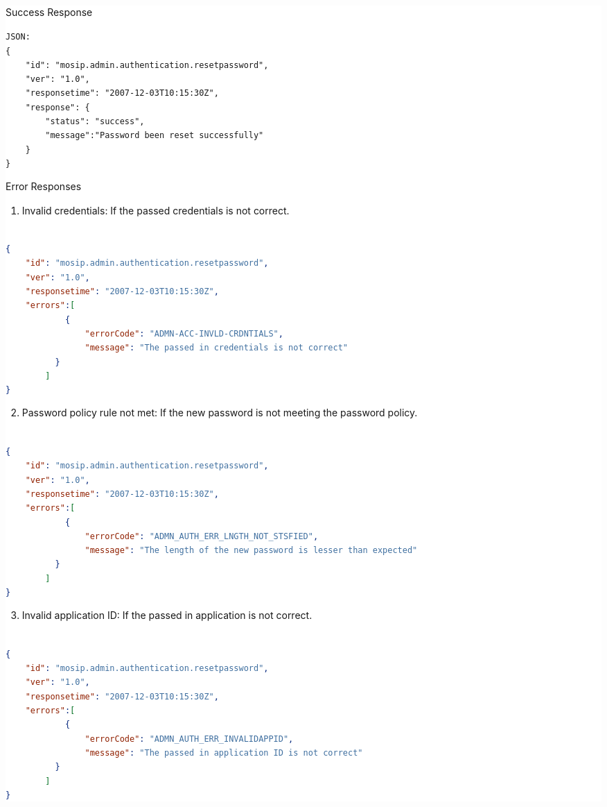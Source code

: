 Success Response 

```
JSON:
{
	"id": "mosip.admin.authentication.resetpassword",
	"ver": "1.0",
	"responsetime": "2007-12-03T10:15:30Z",
	"response": {
        "status": "success",
		"message":"Password been reset successfully"
	}
}

```


Error Responses

1. Invalid credentials: If the passed credentials is not correct. 
```JSON

{
	"id": "mosip.admin.authentication.resetpassword",
	"ver": "1.0",
	"responsetime": "2007-12-03T10:15:30Z",
	"errors":[
			{
				"errorCode": "ADMN-ACC-INVLD-CRDNTIALS",
				"message": "The passed in credentials is not correct"
		  }	
		]
}

```

2. Password policy rule not met: If the new password is not meeting the password policy. 
```JSON

{
	"id": "mosip.admin.authentication.resetpassword",
	"ver": "1.0",
	"responsetime": "2007-12-03T10:15:30Z",
	"errors":[
			{
				"errorCode": "ADMN_AUTH_ERR_LNGTH_NOT_STSFIED",
				"message": "The length of the new password is lesser than expected"
		  }	
		]
}

```


3. Invalid application ID: If the passed in application is not correct. 
```JSON

{
	"id": "mosip.admin.authentication.resetpassword",
	"ver": "1.0",
	"responsetime": "2007-12-03T10:15:30Z",
	"errors":[
			{
				"errorCode": "ADMN_AUTH_ERR_INVALIDAPPID",
				"message": "The passed in application ID is not correct"
		  }	
		]
}
```